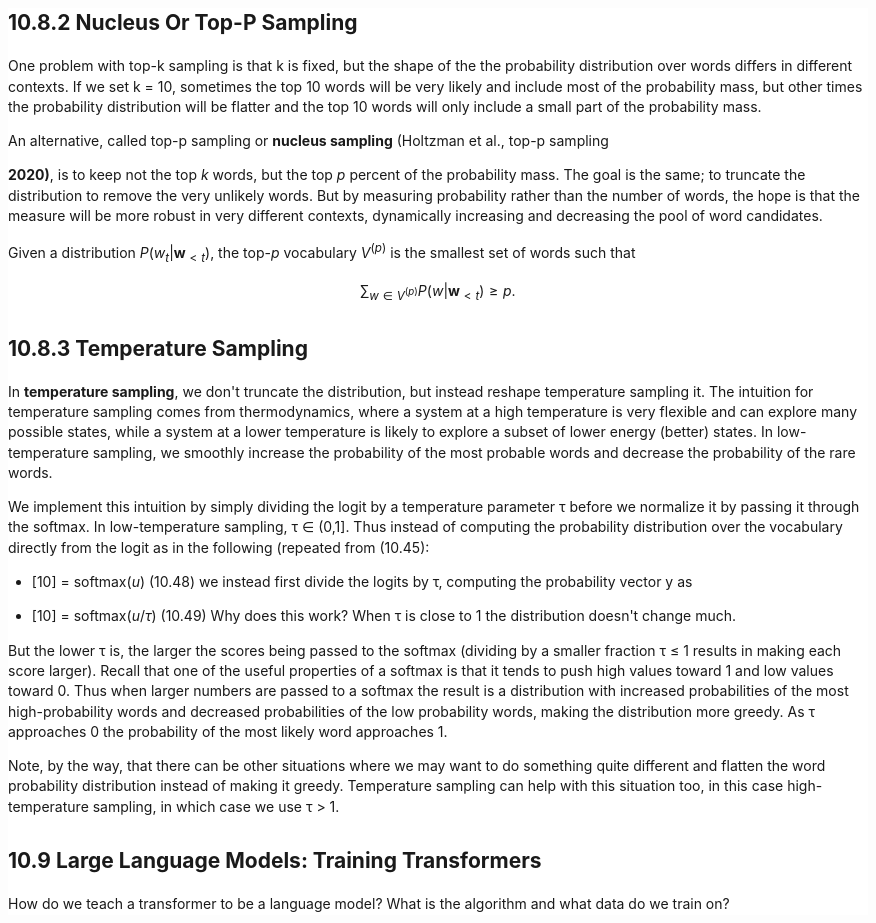 ## 10.8.2 Nucleus Or Top-P Sampling

One problem with top-k sampling is that k is fixed, but the shape of the the probability distribution over words differs in different contexts. If we set k = 10, sometimes the top 10 words will be very likely and include most of the probability mass, but other times the probability distribution will be flatter and the top 10 words will only include a small part of the probability mass.

An alternative, called top-p sampling or **nucleus sampling** (Holtzman et al., top-p sampling

**2020)**, is to keep not the top $k$ words, but the top $p$ percent of the probability mass. The goal is the same; to truncate the distribution to remove the very unlikely words. But by measuring probability rather than the number of words, the hope is that the measure will be more robust in very different contexts, dynamically increasing and decreasing the pool of word candidates.

Given a distribution $P(w_{t}|\mathbf{w}_{<t})$, the top-$p$ vocabulary $V^{(p)}$ is the smallest set of words such that

$$\sum_{w\in V^{(p)}}P(w|\mathbf{w}_{<t})\geq p.\tag{10.47}$$

## 10.8.3 Temperature Sampling

In **temperature sampling**, we don't truncate the distribution, but instead reshape temperature sampling it. The intuition for temperature sampling comes from thermodynamics, where a system at a high temperature is very flexible and can explore many possible states, while a system at a lower temperature is likely to explore a subset of lower energy (better) states. In low-temperature sampling, we smoothly increase the probability of the most probable words and decrease the probability of the rare words.

We implement this intuition by simply dividing the logit by a temperature parameter τ before we normalize it by passing it through the softmax. In low-temperature sampling, τ ∈ (0,1]. Thus instead of computing the probability distribution over the vocabulary directly from the logit as in the following (repeated from (10.45):

* [10] = softmax($u$) (10.48)
we instead first divide the logits by τ, computing the probability vector y as

* [10] = softmax($u/\tau$) (10.49)
Why does this work? When τ is close to 1 the distribution doesn't change much.

But the lower τ is, the larger the scores being passed to the softmax (dividing by a smaller fraction τ ≤ 1 results in making each score larger). Recall that one of the useful properties of a softmax is that it tends to push high values toward 1 and low values toward 0. Thus when larger numbers are passed to a softmax the result is a distribution with increased probabilities of the most high-probability words and decreased probabilities of the low probability words, making the distribution more greedy. As τ approaches 0 the probability of the most likely word approaches 1.

Note, by the way, that there can be other situations where we may want to do something quite different and flatten the word probability distribution instead of making it greedy. Temperature sampling can help with this situation too, in this case high-temperature sampling, in which case we use τ > 1.

## 10.9 Large Language Models: Training Transformers

How do we teach a transformer to be a language model? What is the algorithm and what data do we train on?
